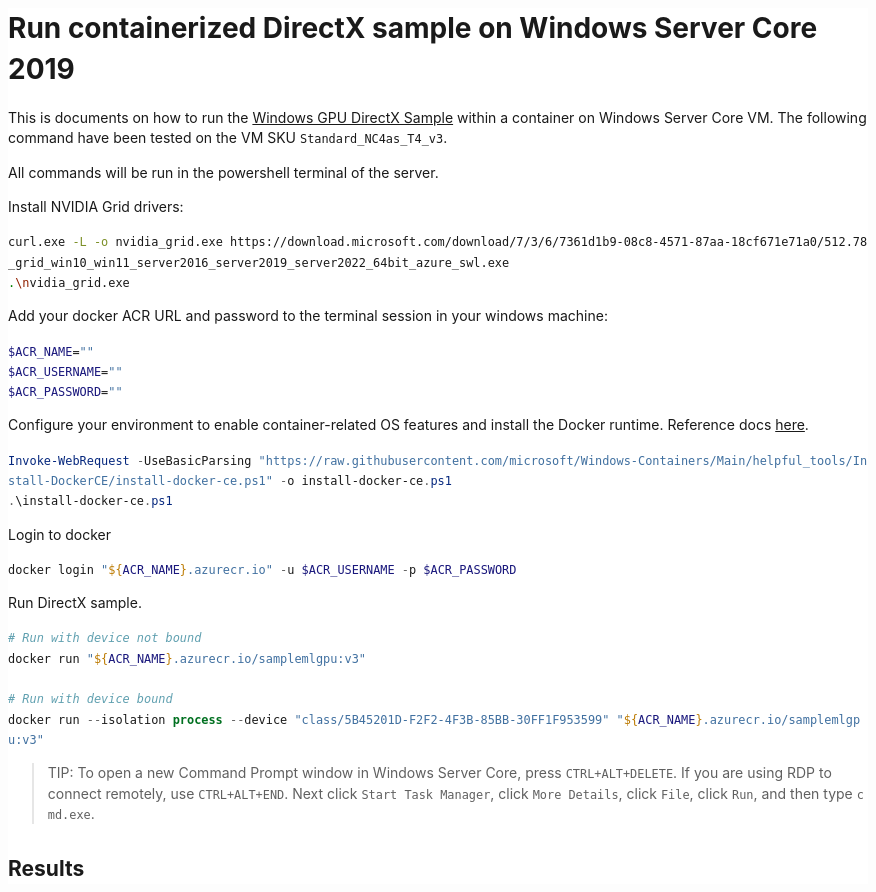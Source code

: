 # Run containerized DirectX sample on Windows Server Core 2019

This is documents on how to run the [Windows GPU DirectX Sample](https://github.com/MicrosoftDocs/Virtualization-Documentation/tree/main/windows-container-samples/directx) within a container on Windows Server Core VM. The following command have been tested on the VM SKU `Standard_NC4as_T4_v3`.

All commands will be run in the powershell terminal of the server.

Install NVIDIA Grid drivers:

```sh
curl.exe -L -o nvidia_grid.exe https://download.microsoft.com/download/7/3/6/7361d1b9-08c8-4571-87aa-18cf671e71a0/512.78_grid_win10_win11_server2016_server2019_server2022_64bit_azure_swl.exe
.\nvidia_grid.exe
```

Add your docker ACR URL and password to the terminal session in your windows machine:

```sh
$ACR_NAME=""
$ACR_USERNAME=""
$ACR_PASSWORD=""
```

Configure your environment to enable container-related OS features and install the Docker runtime.
Reference docs [here](https://learn.microsoft.com/en-us/virtualization/windowscontainers/quick-start/set-up-environment?tabs=dockerce#windows-server-1).

```powershell
Invoke-WebRequest -UseBasicParsing "https://raw.githubusercontent.com/microsoft/Windows-Containers/Main/helpful_tools/Install-DockerCE/install-docker-ce.ps1" -o install-docker-ce.ps1
.\install-docker-ce.ps1
```

Login to docker

```powershell
docker login "${ACR_NAME}.azurecr.io" -u $ACR_USERNAME -p $ACR_PASSWORD
```

Run DirectX sample.

```powershell
# Run with device not bound
docker run "${ACR_NAME}.azurecr.io/samplemlgpu:v3"

# Run with device bound
docker run --isolation process --device "class/5B45201D-F2F2-4F3B-85BB-30FF1F953599" "${ACR_NAME}.azurecr.io/samplemlgpu:v3"
```

> TIP: To open a new Command Prompt window in Windows Server Core, press `CTRL+ALT+DELETE`. If you are using RDP to connect remotely, use `CTRL+ALT+END`.
> Next click `Start Task Manager`, click `More Details`, click `File`, click `Run`, and then type `cmd.exe`.

## Results
